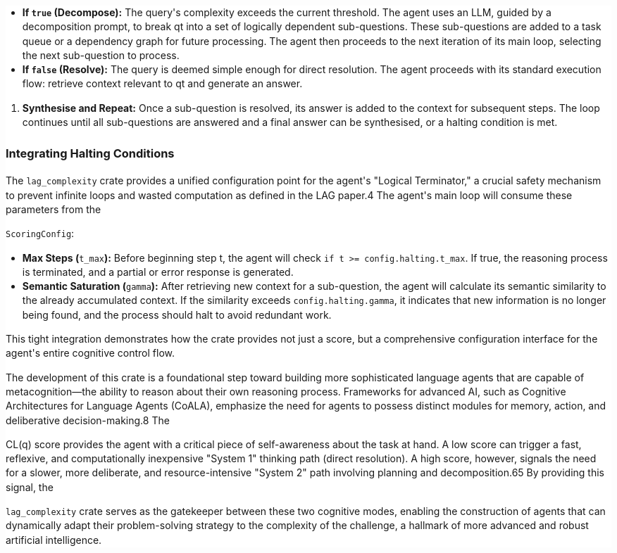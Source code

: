 - **If **`true`** (Decompose):** The query's complexity exceeds the current
  threshold. The agent uses an LLM, guided by a decomposition prompt, to break
  qt​ into a set of logically dependent sub-questions. These sub-questions are
  added to a task queue or a dependency graph for future processing. The agent
  then proceeds to the next iteration of its main loop, selecting the next
  sub-question to process.
- **If **`false`** (Resolve):** The query is deemed simple enough for direct
  resolution. The agent proceeds with its standard execution flow: retrieve
  context relevant to qt​ and generate an answer.

1. **Synthesise and Repeat:** Once a sub-question is resolved, its answer is
   added to the context for subsequent steps. The loop continues until all
   sub-questions are answered and a final answer can be synthesised, or a
   halting condition is met.

### Integrating Halting Conditions

The `lag_complexity` crate provides a unified configuration point for the
agent's "Logical Terminator," a crucial safety mechanism to prevent infinite
loops and wasted computation as defined in the LAG paper.4 The agent's main
loop will consume these parameters from the

`ScoringConfig`:

- **Max Steps (**`t_max`**):** Before beginning step t, the agent will check
  `if t >= config.halting.t_max`. If true, the reasoning process is terminated,
  and a partial or error response is generated.
- **Semantic Saturation (**`gamma`**):** After retrieving new context for a
  sub-question, the agent will calculate its semantic similarity to the already
  accumulated context. If the similarity exceeds `config.halting.gamma`, it
  indicates that new information is no longer being found, and the process
  should halt to avoid redundant work.

This tight integration demonstrates how the crate provides not just a score,
but a comprehensive configuration interface for the agent's entire cognitive
control flow.

The development of this crate is a foundational step toward building more
sophisticated language agents that are capable of metacognition—the ability to
reason about their own reasoning process. Frameworks for advanced AI, such as
Cognitive Architectures for Language Agents (CoALA), emphasize the need for
agents to possess distinct modules for memory, action, and deliberative
decision-making.8 The

CL(q) score provides the agent with a critical piece of self-awareness about
the task at hand. A low score can trigger a fast, reflexive, and
computationally inexpensive "System 1" thinking path (direct resolution). A
high score, however, signals the need for a slower, more deliberate, and
resource-intensive "System 2" path involving planning and decomposition.65 By
providing this signal, the

`lag_complexity` crate serves as the gatekeeper between these two cognitive
modes, enabling the construction of agents that can dynamically adapt their
problem-solving strategy to the complexity of the challenge, a hallmark of more
advanced and robust artificial intelligence.
